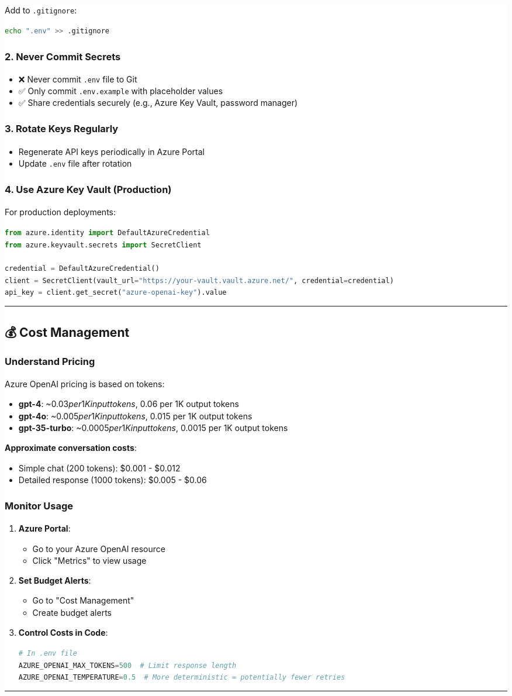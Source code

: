 Add to `.gitignore`:
```bash
echo ".env" >> .gitignore
```

### 2. Never Commit Secrets

- ❌ Never commit `.env` file to Git
- ✅ Only commit `.env.example` with placeholder values
- ✅ Share credentials securely (e.g., Azure Key Vault, password manager)

### 3. Rotate Keys Regularly

- Regenerate API keys periodically in Azure Portal
- Update `.env` file after rotation

### 4. Use Azure Key Vault (Production)

For production deployments:
```python
from azure.identity import DefaultAzureCredential
from azure.keyvault.secrets import SecretClient

credential = DefaultAzureCredential()
client = SecretClient(vault_url="https://your-vault.vault.azure.net/", credential=credential)
api_key = client.get_secret("azure-openai-key").value
```

---

## 💰 Cost Management

### Understand Pricing

Azure OpenAI pricing is based on tokens:
- **gpt-4**: ~$0.03 per 1K input tokens, ~$0.06 per 1K output tokens
- **gpt-4o**: ~$0.005 per 1K input tokens, ~$0.015 per 1K output tokens  
- **gpt-35-turbo**: ~$0.0005 per 1K input tokens, ~$0.0015 per 1K output tokens

**Approximate conversation costs**:
- Simple chat (200 tokens): $0.001 - $0.012
- Detailed response (1000 tokens): $0.005 - $0.06

### Monitor Usage

1. **Azure Portal**:
   - Go to your Azure OpenAI resource
   - Click "Metrics" to view usage

2. **Set Budget Alerts**:
   - Go to "Cost Management"
   - Create budget alerts

3. **Control Costs in Code**:
   ```python
   # In .env file
   AZURE_OPENAI_MAX_TOKENS=500  # Limit response length
   AZURE_OPENAI_TEMPERATURE=0.5  # More deterministic = potentially fewer retries
   ```

---